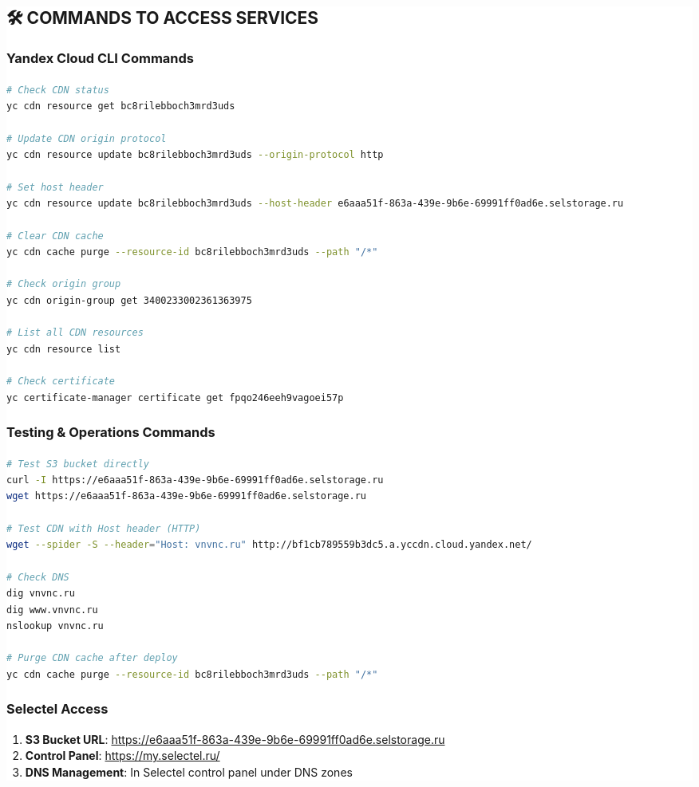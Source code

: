 ## 🛠️ COMMANDS TO ACCESS SERVICES

### Yandex Cloud CLI Commands
```bash
# Check CDN status
yc cdn resource get bc8rilebboch3mrd3uds

# Update CDN origin protocol
yc cdn resource update bc8rilebboch3mrd3uds --origin-protocol http

# Set host header
yc cdn resource update bc8rilebboch3mrd3uds --host-header e6aaa51f-863a-439e-9b6e-69991ff0ad6e.selstorage.ru

# Clear CDN cache
yc cdn cache purge --resource-id bc8rilebboch3mrd3uds --path "/*"

# Check origin group
yc cdn origin-group get 3400233002361363975

# List all CDN resources
yc cdn resource list

# Check certificate
yc certificate-manager certificate get fpqo246eeh9vagoei57p
```

### Testing & Operations Commands
```bash
# Test S3 bucket directly
curl -I https://e6aaa51f-863a-439e-9b6e-69991ff0ad6e.selstorage.ru
wget https://e6aaa51f-863a-439e-9b6e-69991ff0ad6e.selstorage.ru

# Test CDN with Host header (HTTP)
wget --spider -S --header="Host: vnvnc.ru" http://bf1cb789559b3dc5.a.yccdn.cloud.yandex.net/

# Check DNS
dig vnvnc.ru
dig www.vnvnc.ru
nslookup vnvnc.ru

# Purge CDN cache after deploy
yc cdn cache purge --resource-id bc8rilebboch3mrd3uds --path "/*"
```

### Selectel Access
1. **S3 Bucket URL**: https://e6aaa51f-863a-439e-9b6e-69991ff0ad6e.selstorage.ru
2. **Control Panel**: https://my.selectel.ru/
3. **DNS Management**: In Selectel control panel under DNS zones
